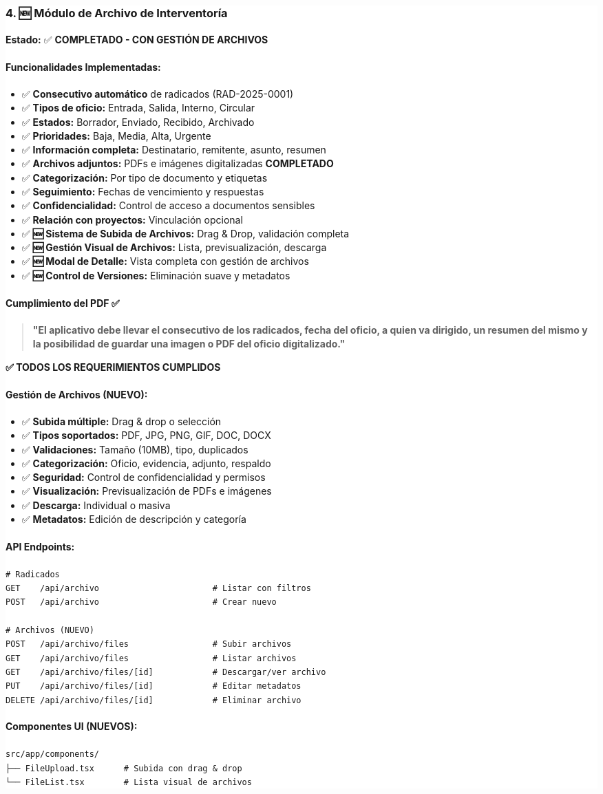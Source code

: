
### 4. **🆕 Módulo de Archivo de Interventoría**
**Estado:** ✅ **COMPLETADO - CON GESTIÓN DE ARCHIVOS**

#### Funcionalidades Implementadas:
- ✅ **Consecutivo automático** de radicados (RAD-2025-0001)
- ✅ **Tipos de oficio:** Entrada, Salida, Interno, Circular
- ✅ **Estados:** Borrador, Enviado, Recibido, Archivado
- ✅ **Prioridades:** Baja, Media, Alta, Urgente
- ✅ **Información completa:** Destinatario, remitente, asunto, resumen
- ✅ **Archivos adjuntos:** PDFs e imágenes digitalizadas **COMPLETADO**
- ✅ **Categorización:** Por tipo de documento y etiquetas
- ✅ **Seguimiento:** Fechas de vencimiento y respuestas
- ✅ **Confidencialidad:** Control de acceso a documentos sensibles
- ✅ **Relación con proyectos:** Vinculación opcional
- ✅ **🆕 Sistema de Subida de Archivos:** Drag & Drop, validación completa
- ✅ **🆕 Gestión Visual de Archivos:** Lista, previsualización, descarga
- ✅ **🆕 Modal de Detalle:** Vista completa con gestión de archivos
- ✅ **🆕 Control de Versiones:** Eliminación suave y metadatos

#### Cumplimiento del PDF ✅
> **"El aplicativo debe llevar el consecutivo de los radicados, fecha del oficio, a quien va dirigido, un resumen del mismo y la posibilidad de guardar una imagen o PDF del oficio digitalizado."**

**✅ TODOS LOS REQUERIMIENTOS CUMPLIDOS**

#### Gestión de Archivos (NUEVO):
- ✅ **Subida múltiple:** Drag & drop o selección
- ✅ **Tipos soportados:** PDF, JPG, PNG, GIF, DOC, DOCX
- ✅ **Validaciones:** Tamaño (10MB), tipo, duplicados
- ✅ **Categorización:** Oficio, evidencia, adjunto, respaldo
- ✅ **Seguridad:** Control de confidencialidad y permisos
- ✅ **Visualización:** Previsualización de PDFs e imágenes
- ✅ **Descarga:** Individual o masiva
- ✅ **Metadatos:** Edición de descripción y categoría

#### API Endpoints:
```
# Radicados
GET    /api/archivo                       # Listar con filtros
POST   /api/archivo                       # Crear nuevo

# Archivos (NUEVO)
POST   /api/archivo/files                 # Subir archivos
GET    /api/archivo/files                 # Listar archivos
GET    /api/archivo/files/[id]            # Descargar/ver archivo
PUT    /api/archivo/files/[id]            # Editar metadatos
DELETE /api/archivo/files/[id]            # Eliminar archivo
```

#### Componentes UI (NUEVOS):
```
src/app/components/
├── FileUpload.tsx      # Subida con drag & drop
└── FileList.tsx        # Lista visual de archivos
```
